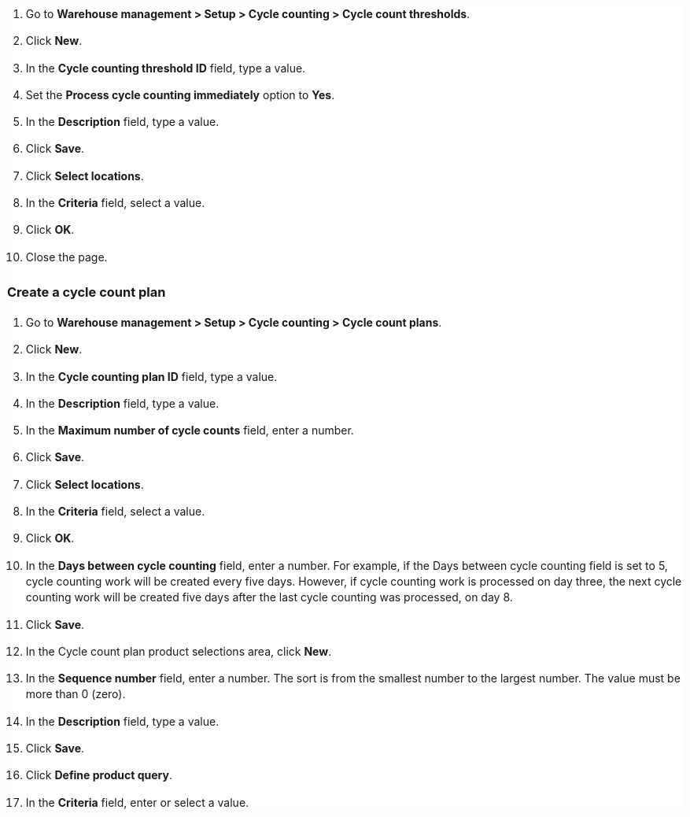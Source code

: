 1.  Go to **Warehouse management \> Setup \> Cycle counting \> Cycle count
    thresholds**.

2.  Click **New**.

3.  In the **Cycle counting threshold ID** field, type a value.

4.  Set the **Process cycle counting immediately** option to **Yes**.

5.  In the **Description** field, type a value.

6.  Click **Save**.

7.  Click **Select locations**.

8.  In the **Criteria** field, select a value.

9.  Click **OK**.

10. Close the page.

### Create a cycle count plan

1.  Go to **Warehouse management \> Setup \> Cycle counting \> Cycle count
    plans**.

2.  Click **New**.

3.  In the **Cycle counting plan ID** field, type a value.

4.  In the **Description** field, type a value.

5.  In the **Maximum number of cycle counts** field, enter a number.

6.  Click **Save**.

7.  Click **Select locations**.

8.  In the **Criteria** field, select a value.

9.  Click **OK**.

10. In the **Days between cycle counting** field, enter a number. For example,
    if the Days between cycle counting field is set to 5, cycle counting work
    will be created every five days. However, if cycle counting work is
    processed on day three, the next cycle counting work will be created five
    days after the last cycle counting was processed, on day 8.

11. Click **Save**.

12. In the Cycle count plan product selections area, click **New**.

13. In the **Sequence number** field, enter a number. The sort is from the
    smallest number to the largest number. The value must be more than 0 (zero).

14. In the **Description** field, type a value.

15. Click **Save**.

16. Click **Define product query**.

17. In the **Criteria** field, enter or select a value.
